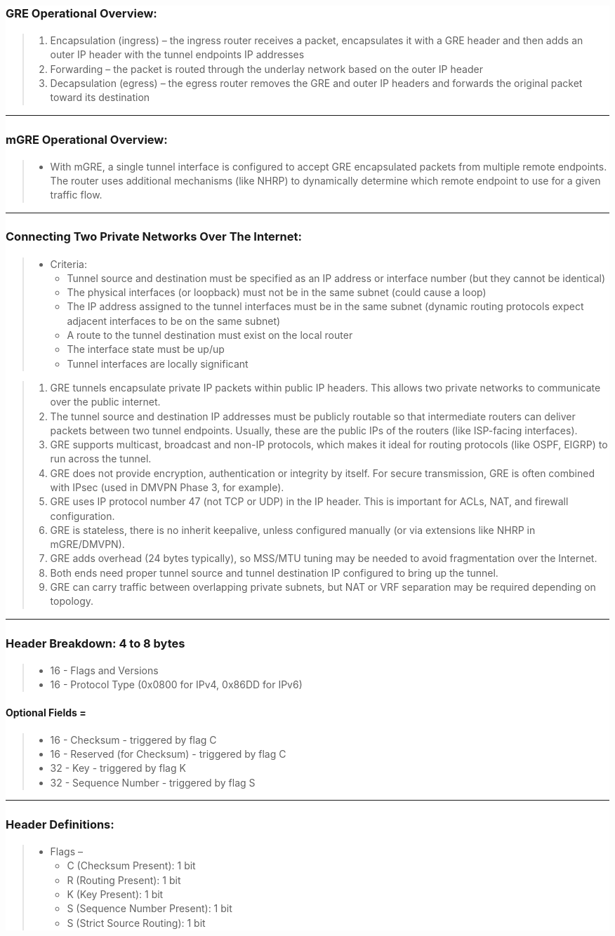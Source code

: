 ### GRE Operational Overview:
> 1. Encapsulation (ingress) – the ingress router receives a packet, encapsulates it with a GRE header and then adds an outer IP header with the tunnel endpoints IP addresses
> 2. Forwarding – the packet is routed through the underlay network based on the outer IP header
> 3. Decapsulation (egress) – the egress router removes the GRE and outer IP headers and forwards the original packet toward its destination
---
### mGRE Operational Overview: 
> * With mGRE, a single tunnel interface is configured to accept GRE encapsulated packets from multiple remote endpoints. The router uses additional mechanisms (like NHRP) to dynamically determine which remote endpoint to use for a given traffic flow.
---
### Connecting Two Private Networks Over The Internet:
> * Criteria:
>   * Tunnel source and destination must be specified as an IP address or interface number (but they cannot be identical)
>   * The physical interfaces (or loopback) must not be in the same subnet (could cause a loop)
>   * The IP address assigned to the tunnel interfaces must be in the same subnet (dynamic routing protocols expect adjacent interfaces to be on the same subnet)
>   * A route to the tunnel destination must exist on the local router
>   * The interface state must be up/up
>   * Tunnel interfaces are locally significant

> 1. GRE tunnels encapsulate private IP packets within public IP headers. This allows two private networks to communicate over the public internet.  
> 2. The tunnel source and destination IP addresses must be publicly routable so that intermediate routers can deliver packets between two tunnel endpoints. Usually, these are the public IPs of the routers (like ISP-facing interfaces).  
> 3. GRE supports multicast, broadcast and non-IP protocols, which makes it ideal for routing protocols (like OSPF, EIGRP) to run across the tunnel.  
> 4. GRE does not provide encryption, authentication or integrity by itself. For secure transmission, GRE is often combined with IPsec (used in DMVPN Phase 3, for example).  
> 5. GRE uses IP protocol number 47 (not TCP or UDP) in the IP header. This is important for ACLs, NAT, and firewall configuration.  
> 6. GRE is stateless, there is no inherit keepalive, unless configured manually (or via extensions like NHRP in mGRE/DMVPN).
> 7. GRE adds overhead (24 bytes typically), so MSS/MTU tuning may be needed to avoid fragmentation over the Internet.  
> 8. Both ends need proper tunnel source and tunnel destination IP configured to bring up the tunnel.  
> 9. GRE can carry traffic between overlapping private subnets, but NAT or VRF separation may be required depending on topology.
---
### Header Breakdown: 4 to 8 bytes
> * 16 - Flags and Versions
> * 16 - Protocol Type (0x0800 for IPv4, 0x86DD for IPv6)

#### Optional Fields = 	
> * 16 - Checksum - triggered by flag C
> * 16 - Reserved (for Checksum) - triggered by flag C
> * 32 - Key - triggered by flag K
> * 32 - Sequence Number - triggered by flag S
---
### Header Definitions:
> * Flags –
>   * C (Checksum Present): 1 bit
>   * R (Routing Present): 1 bit
>   * K (Key Present): 1 bit
>   * S (Sequence Number Present): 1 bit
>   * S (Strict Source Routing): 1 bit